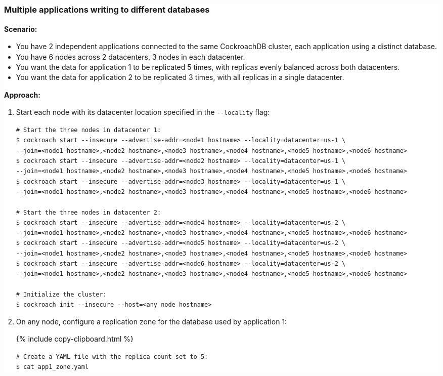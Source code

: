 ### Multiple applications writing to different databases

**Scenario:**

- You have 2 independent applications connected to the same CockroachDB cluster, each application using a distinct database.
- You have 6 nodes across 2 datacenters, 3 nodes in each datacenter.
- You want the data for application 1 to be replicated 5 times, with replicas evenly balanced across both datacenters.
- You want the data for application 2 to be replicated 3 times, with all replicas in a single datacenter.

**Approach:**

1. Start each node with its datacenter location specified in the `--locality` flag:

    ~~~ shell
    # Start the three nodes in datacenter 1:
    $ cockroach start --insecure --advertise-addr=<node1 hostname> --locality=datacenter=us-1 \
    --join=<node1 hostname>,<node2 hostname>,<node3 hostname>,<node4 hostname>,<node5 hostname>,<node6 hostname>
    $ cockroach start --insecure --advertise-addr=<node2 hostname> --locality=datacenter=us-1 \
    --join=<node1 hostname>,<node2 hostname>,<node3 hostname>,<node4 hostname>,<node5 hostname>,<node6 hostname>
    $ cockroach start --insecure --advertise-addr=<node3 hostname> --locality=datacenter=us-1 \
    --join=<node1 hostname>,<node2 hostname>,<node3 hostname>,<node4 hostname>,<node5 hostname>,<node6 hostname>

    # Start the three nodes in datacenter 2:
    $ cockroach start --insecure --advertise-addr=<node4 hostname> --locality=datacenter=us-2 \
    --join=<node1 hostname>,<node2 hostname>,<node3 hostname>,<node4 hostname>,<node5 hostname>,<node6 hostname>
    $ cockroach start --insecure --advertise-addr=<node5 hostname> --locality=datacenter=us-2 \
    --join=<node1 hostname>,<node2 hostname>,<node3 hostname>,<node4 hostname>,<node5 hostname>,<node6 hostname>
    $ cockroach start --insecure --advertise-addr=<node6 hostname> --locality=datacenter=us-2 \
    --join=<node1 hostname>,<node2 hostname>,<node3 hostname>,<node4 hostname>,<node5 hostname>,<node6 hostname>

    # Initialize the cluster:
    $ cockroach init --insecure --host=<any node hostname>
    ~~~

2. On any node, configure a replication zone for the database used by application 1:

    {% include copy-clipboard.html %}
    ~~~ shell
    # Create a YAML file with the replica count set to 5:
    $ cat app1_zone.yaml
    ~~~

